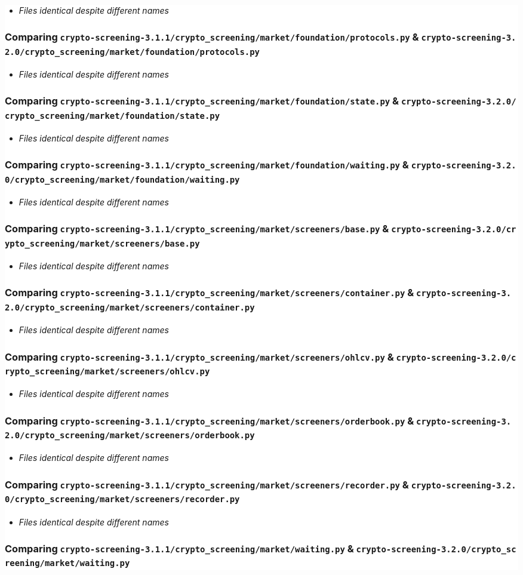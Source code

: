  * *Files identical despite different names*

### Comparing `crypto-screening-3.1.1/crypto_screening/market/foundation/protocols.py` & `crypto-screening-3.2.0/crypto_screening/market/foundation/protocols.py`

 * *Files identical despite different names*

### Comparing `crypto-screening-3.1.1/crypto_screening/market/foundation/state.py` & `crypto-screening-3.2.0/crypto_screening/market/foundation/state.py`

 * *Files identical despite different names*

### Comparing `crypto-screening-3.1.1/crypto_screening/market/foundation/waiting.py` & `crypto-screening-3.2.0/crypto_screening/market/foundation/waiting.py`

 * *Files identical despite different names*

### Comparing `crypto-screening-3.1.1/crypto_screening/market/screeners/base.py` & `crypto-screening-3.2.0/crypto_screening/market/screeners/base.py`

 * *Files identical despite different names*

### Comparing `crypto-screening-3.1.1/crypto_screening/market/screeners/container.py` & `crypto-screening-3.2.0/crypto_screening/market/screeners/container.py`

 * *Files identical despite different names*

### Comparing `crypto-screening-3.1.1/crypto_screening/market/screeners/ohlcv.py` & `crypto-screening-3.2.0/crypto_screening/market/screeners/ohlcv.py`

 * *Files identical despite different names*

### Comparing `crypto-screening-3.1.1/crypto_screening/market/screeners/orderbook.py` & `crypto-screening-3.2.0/crypto_screening/market/screeners/orderbook.py`

 * *Files identical despite different names*

### Comparing `crypto-screening-3.1.1/crypto_screening/market/screeners/recorder.py` & `crypto-screening-3.2.0/crypto_screening/market/screeners/recorder.py`

 * *Files identical despite different names*

### Comparing `crypto-screening-3.1.1/crypto_screening/market/waiting.py` & `crypto-screening-3.2.0/crypto_screening/market/waiting.py`
